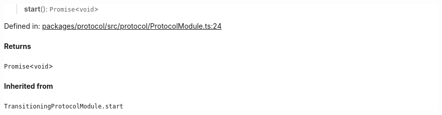 > **start**(): `Promise`\<`void`\>

Defined in: [packages/protocol/src/protocol/ProtocolModule.ts:24](https://github.com/proto-kit/framework/blob/4d6b3b6da51b3edee0fbf25ce72c1f59ec61e891/packages/protocol/src/protocol/ProtocolModule.ts#L24)

#### Returns

`Promise`\<`void`\>

#### Inherited from

`TransitioningProtocolModule.start`
